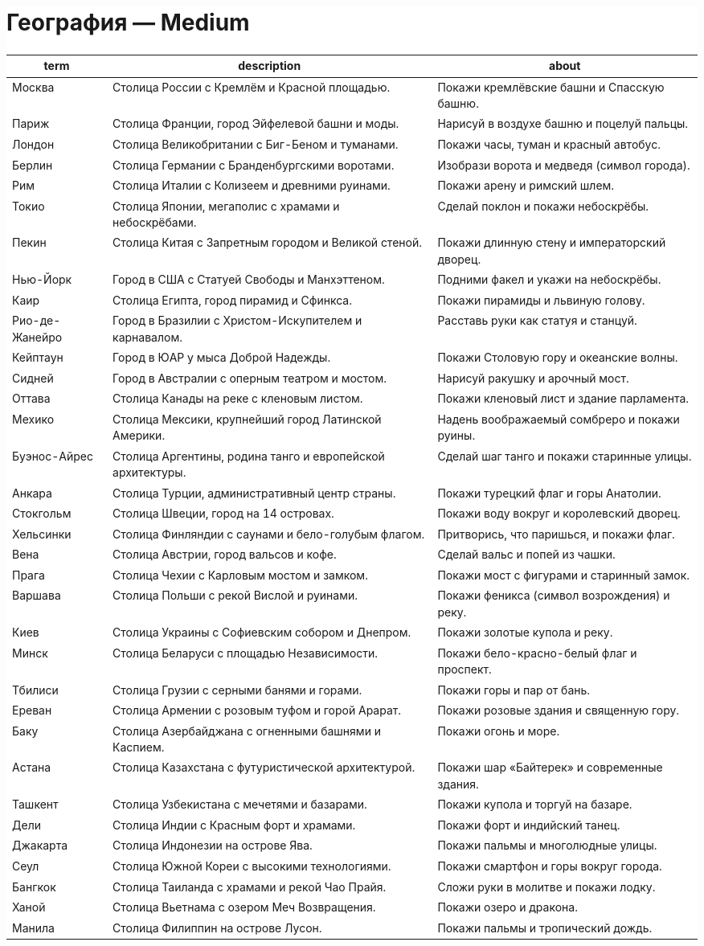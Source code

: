 # География — Medium

| term | description | about |
|---|---|---|
| Москва | Столица России с Кремлём и Красной площадью. | Покажи кремлёвские башни и Спасскую башню. |
| Париж | Столица Франции, город Эйфелевой башни и моды. | Нарисуй в воздухе башню и поцелуй пальцы. |
| Лондон | Столица Великобритании с Биг-Беном и туманами. | Покажи часы, туман и красный автобус. |
| Берлин | Столица Германии с Бранденбургскими воротами. | Изобрази ворота и медведя (символ города). |
| Рим | Столица Италии с Колизеем и древними руинами. | Покажи арену и римский шлем. |
| Токио | Столица Японии, мегаполис с храмами и небоскрёбами. | Сделай поклон и покажи небоскрёбы. |
| Пекин | Столица Китая с Запретным городом и Великой стеной. | Покажи длинную стену и императорский дворец. |
| Нью-Йорк | Город в США с Статуей Свободы и Манхэттеном. | Подними факел и укажи на небоскрёбы. |
| Каир | Столица Египта, город пирамид и Сфинкса. | Покажи пирамиды и львиную голову. |
| Рио-де-Жанейро | Город в Бразилии с Христом-Искупителем и карнавалом. | Расставь руки как статуя и станцуй. |
| Кейптаун | Город в ЮАР у мыса Доброй Надежды. | Покажи Столовую гору и океанские волны. |
| Сидней | Город в Австралии с оперным театром и мостом. | Нарисуй ракушку и арочный мост. |
| Оттава | Столица Канады на реке с кленовым листом. | Покажи кленовый лист и здание парламента. |
| Мехико | Столица Мексики, крупнейший город Латинской Америки. | Надень воображаемый сомбреро и покажи руины. |
| Буэнос-Айрес | Столица Аргентины, родина танго и европейской архитектуры. | Сделай шаг танго и покажи старинные улицы. |
| Анкара | Столица Турции, административный центр страны. | Покажи турецкий флаг и горы Анатолии. |
| Стокгольм | Столица Швеции, город на 14 островах. | Покажи воду вокруг и королевский дворец. |
| Хельсинки | Столица Финляндии с саунами и бело-голубым флагом. | Притворись, что паришься, и покажи флаг. |
| Вена | Столица Австрии, город вальсов и кофе. | Сделай вальс и попей из чашки. |
| Прага | Столица Чехии с Карловым мостом и замком. | Покажи мост с фигурами и старинный замок. |
| Варшава | Столица Польши с рекой Вислой и руинами. | Покажи феникса (символ возрождения) и реку. |
| Киев | Столица Украины с Софиевским собором и Днепром. | Покажи золотые купола и реку. |
| Минск | Столица Беларуси с площадью Независимости. | Покажи бело-красно-белый флаг и проспект. |
| Тбилиси | Столица Грузии с серными банями и горами. | Покажи горы и пар от бань. |
| Ереван | Столица Армении с розовым туфом и горой Арарат. | Покажи розовые здания и священную гору. |
| Баку | Столица Азербайджана с огненными башнями и Каспием. | Покажи огонь и море. |
| Астана | Столица Казахстана с футуристической архитектурой. | Покажи шар «Байтерек» и современные здания. |
| Ташкент | Столица Узбекистана с мечетями и базарами. | Покажи купола и торгуй на базаре. |
| Дели | Столица Индии с Красным форт и храмами. | Покажи форт и индийский танец. |
| Джакарта | Столица Индонезии на острове Ява. | Покажи пальмы и многолюдные улицы. |
| Сеул | Столица Южной Кореи с высокими технологиями. | Покажи смартфон и горы вокруг города. |
| Бангкок | Столица Таиланда с храмами и рекой Чао Прайя. | Сложи руки в молитве и покажи лодку. |
| Ханой | Столица Вьетнама с озером Меч Возвращения. | Покажи озеро и дракона. |
| Манила | Столица Филиппин на острове Лусон. | Покажи пальмы и тропический дождь. |